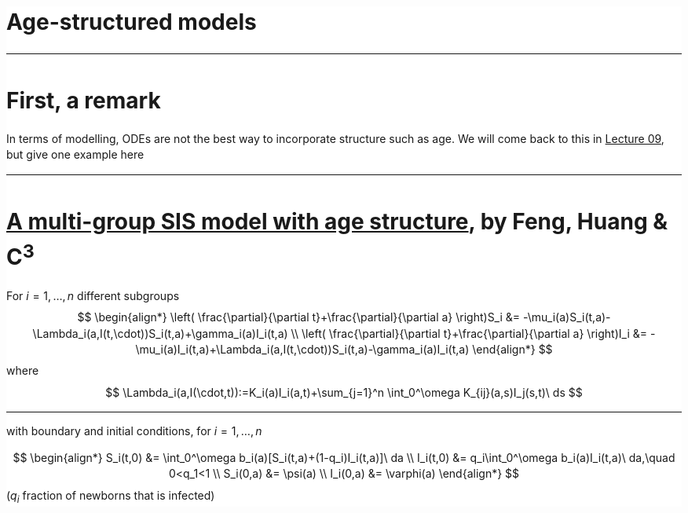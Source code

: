 
# Age-structured models

---

# First, a remark

In terms of modelling, ODEs are not the best way to incorporate structure such as age. We will come back to this in [Lecture 09](https://julien-arino.github.io/3MC-course-epidemiological-modelling/2022_04_3MC_EpiModelling_L09_RecentMathematicalModels.html), but give one example here

---

# [A multi-group SIS model with age structure](https://doi.org/10.1016/j.jde.2004.10.009), by Feng, Huang & C$^3$

For $i=1,\ldots,n$ different subgroups
$$
\begin{align*}
\left(
\frac{\partial}{\partial t}+\frac{\partial}{\partial a}
\right)S_i
&= 
-\mu_i(a)S_i(t,a)-\Lambda_i(a,I(t,\cdot))S_i(t,a)+\gamma_i(a)I_i(t,a) \\
\left(
\frac{\partial}{\partial t}+\frac{\partial}{\partial a}
\right)I_i
&= 
-\mu_i(a)I_i(t,a)+\Lambda_i(a,I(t,\cdot))S_i(t,a)-\gamma_i(a)I_i(t,a)
\end{align*}
$$
where
$$
\Lambda_i(a,I(\cdot,t)):=K_i(a)I_i(a,t)+\sum_{j=1}^n
\int_0^\omega K_{ij}(a,s)I_j(s,t)\ ds
$$

---

with boundary and initial conditions, for $i=1,\ldots,n$

$$
\begin{align*}
S_i(t,0) &= \int_0^\omega b_i(a)[S_i(t,a)+(1-q_i)I_i(t,a)]\ da \\
I_i(t,0) &= q_i\int_0^\omega b_i(a)I_i(t,a)\ da,\quad 0<q_1<1 \\
S_i(0,a) &= \psi(a) \\
I_i(0,a) &= \varphi(a)
\end{align*}
$$
($q_i$ fraction of newborns that is infected)
